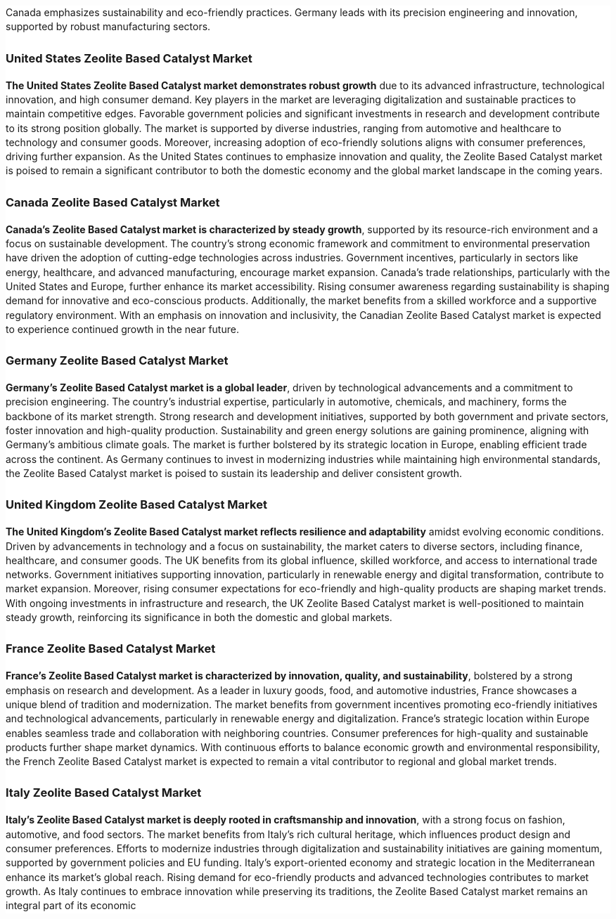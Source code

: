 Canada emphasizes sustainability and eco-friendly practices. Germany leads with its precision engineering and innovation, supported by robust manufacturing sectors.</span></em></p></blockquote><h3><strong>United States Zeolite Based Catalyst Market</strong></h3><p><strong>The United States Zeolite Based Catalyst market demonstrates robust growth</strong> due to its advanced infrastructure, technological innovation, and high consumer demand. Key players in the market are leveraging digitalization and sustainable practices to maintain competitive edges. Favorable government policies and significant investments in research and development contribute to its strong position globally. The market is supported by diverse industries, ranging from automotive and healthcare to technology and consumer goods. Moreover, increasing adoption of eco-friendly solutions aligns with consumer preferences, driving further expansion. As the United States continues to emphasize innovation and quality, the Zeolite Based Catalyst market is poised to remain a significant contributor to both the domestic economy and the global market landscape in the coming years.</p><h3><strong>Canada Zeolite Based Catalyst Market</strong></h3><p><strong>Canada&rsquo;s Zeolite Based Catalyst market is characterized by steady growth</strong>, supported by its resource-rich environment and a focus on sustainable development. The country&rsquo;s strong economic framework and commitment to environmental preservation have driven the adoption of cutting-edge technologies across industries. Government incentives, particularly in sectors like energy, healthcare, and advanced manufacturing, encourage market expansion. Canada&rsquo;s trade relationships, particularly with the United States and Europe, further enhance its market accessibility. Rising consumer awareness regarding sustainability is shaping demand for innovative and eco-conscious products. Additionally, the market benefits from a skilled workforce and a supportive regulatory environment. With an emphasis on innovation and inclusivity, the Canadian Zeolite Based Catalyst market is expected to experience continued growth in the near future.</p><h3><strong>Germany Zeolite Based Catalyst Market</strong></h3><p><strong>Germany&rsquo;s Zeolite Based Catalyst market is a global leader</strong>, driven by technological advancements and a commitment to precision engineering. The country&rsquo;s industrial expertise, particularly in automotive, chemicals, and machinery, forms the backbone of its market strength. Strong research and development initiatives, supported by both government and private sectors, foster innovation and high-quality production. Sustainability and green energy solutions are gaining prominence, aligning with Germany&rsquo;s ambitious climate goals. The market is further bolstered by its strategic location in Europe, enabling efficient trade across the continent. As Germany continues to invest in modernizing industries while maintaining high environmental standards, the Zeolite Based Catalyst market is poised to sustain its leadership and deliver consistent growth.</p><h3><strong>United Kingdom Zeolite Based Catalyst Market</strong></h3><p><strong>The United Kingdom&rsquo;s Zeolite Based Catalyst market reflects resilience and adaptability</strong> amidst evolving economic conditions. Driven by advancements in technology and a focus on sustainability, the market caters to diverse sectors, including finance, healthcare, and consumer goods. The UK benefits from its global influence, skilled workforce, and access to international trade networks. Government initiatives supporting innovation, particularly in renewable energy and digital transformation, contribute to market expansion. Moreover, rising consumer expectations for eco-friendly and high-quality products are shaping market trends. With ongoing investments in infrastructure and research, the UK Zeolite Based Catalyst market is well-positioned to maintain steady growth, reinforcing its significance in both the domestic and global markets.</p><h3><strong>France Zeolite Based Catalyst Market</strong></h3><p><strong>France&rsquo;s Zeolite Based Catalyst market is characterized by innovation, quality, and sustainability</strong>, bolstered by a strong emphasis on research and development. As a leader in luxury goods, food, and automotive industries, France showcases a unique blend of tradition and modernization. The market benefits from government incentives promoting eco-friendly initiatives and technological advancements, particularly in renewable energy and digitalization. France&rsquo;s strategic location within Europe enables seamless trade and collaboration with neighboring countries. Consumer preferences for high-quality and sustainable products further shape market dynamics. With continuous efforts to balance economic growth and environmental responsibility, the French Zeolite Based Catalyst market is expected to remain a vital contributor to regional and global market trends.</p><h3><strong>Italy Zeolite Based Catalyst Market</strong></h3><p><strong>Italy&rsquo;s Zeolite Based Catalyst market is deeply rooted in craftsmanship and innovation</strong>, with a strong focus on fashion, automotive, and food sectors. The market benefits from Italy&rsquo;s rich cultural heritage, which influences product design and consumer preferences. Efforts to modernize industries through digitalization and sustainability initiatives are gaining momentum, supported by government policies and EU funding. Italy&rsquo;s export-oriented economy and strategic location in the Mediterranean enhance its market&rsquo;s global reach. Rising demand for eco-friendly products and advanced technologies contributes to market growth. As Italy continues to embrace innovation while preserving its traditions, the Zeolite Based Catalyst market remains an integral part of its economic